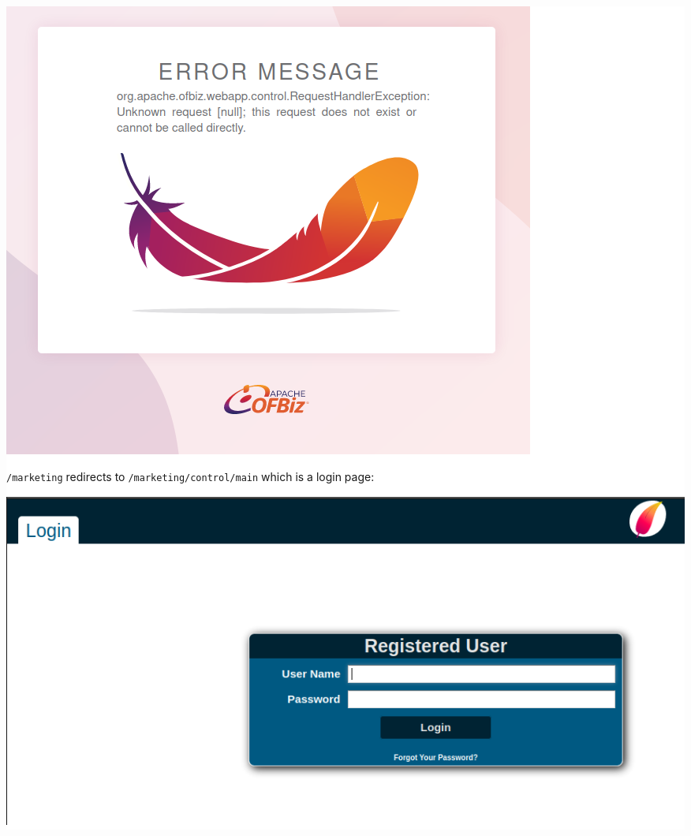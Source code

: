 ![](/img/image-20240520154527972.png)

`/marketing` redirects to `/marketing/control/main` which is a login
page:

![](/img/image-20240520154556542.png)
